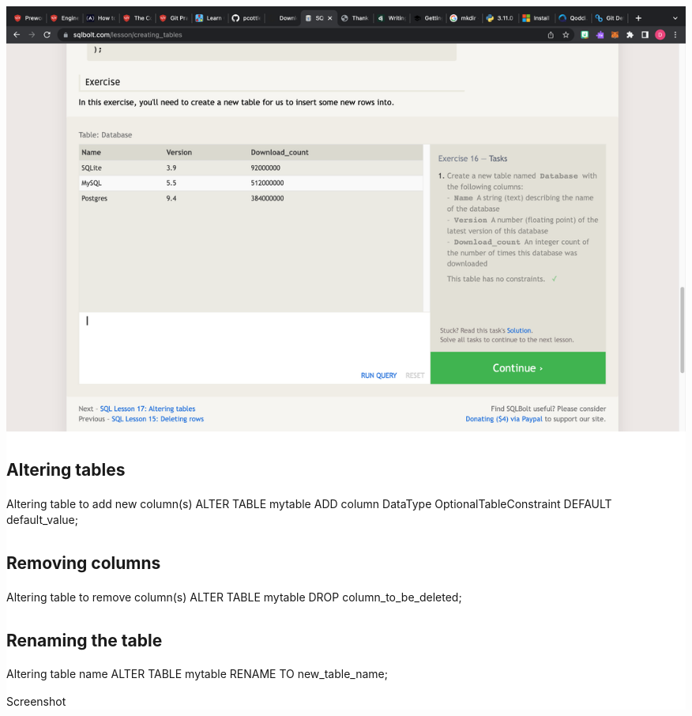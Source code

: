 ![](img/Screen%20Shot%20SQL%20lesson%2016.png)

## Altering tables

Altering table to add new column(s)
ALTER TABLE mytable
ADD column DataType OptionalTableConstraint 
    DEFAULT default_value;

## Removing columns

Altering table to remove column(s)
ALTER TABLE mytable
DROP column_to_be_deleted;

## Renaming the table

Altering table name
ALTER TABLE mytable
RENAME TO new_table_name;

Screenshot
